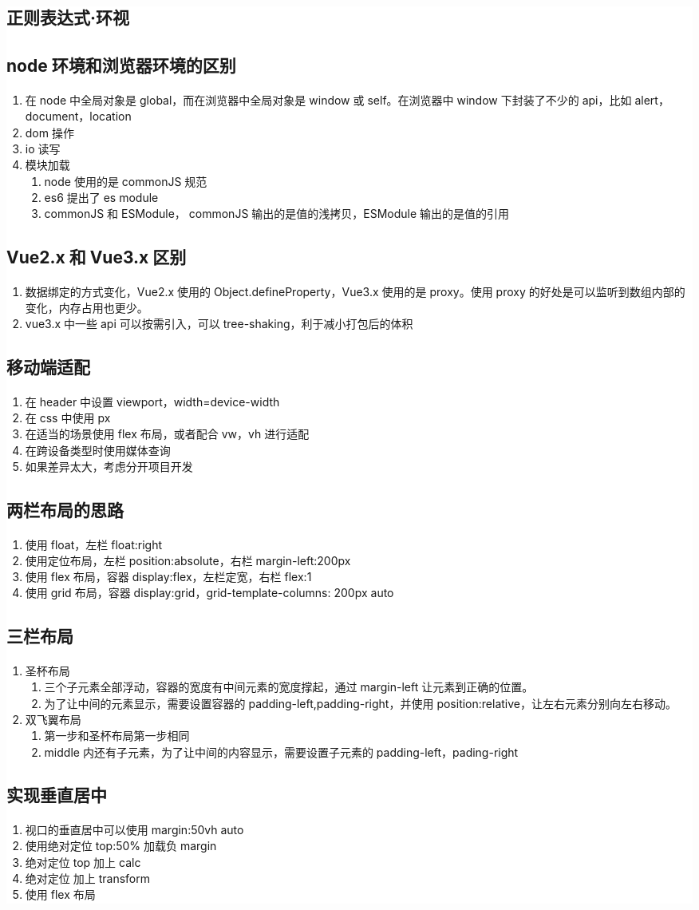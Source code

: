 ## 正则表达式·环视

## node 环境和浏览器环境的区别

1. 在 node 中全局对象是 global，而在浏览器中全局对象是 window 或 self。在浏览器中 window 下封装了不少的 api，比如 alert，document，location
2. dom 操作
3. io 读写
4. 模块加载
   1. node 使用的是 commonJS 规范
   2. es6 提出了 es module
   3. commonJS 和 ESModule， commonJS 输出的是值的浅拷贝，ESModule 输出的是值的引用

## Vue2.x 和 Vue3.x 区别

1. 数据绑定的方式变化，Vue2.x 使用的 Object.defineProperty，Vue3.x 使用的是 proxy。使用 proxy 的好处是可以监听到数组内部的变化，内存占用也更少。
2. vue3.x 中一些 api 可以按需引入，可以 tree-shaking，利于减小打包后的体积

## 移动端适配

1. 在 header 中设置 viewport，width=device-width
2. 在 css 中使用 px
3. 在适当的场景使用 flex 布局，或者配合 vw，vh 进行适配
4. 在跨设备类型时使用媒体查询
5. 如果差异太大，考虑分开项目开发

## 两栏布局的思路

1. 使用 float，左栏 float:right
2. 使用定位布局，左栏 position:absolute，右栏 margin-left:200px
3. 使用 flex 布局，容器 display:flex，左栏定宽，右栏 flex:1
4. 使用 grid 布局，容器 display:grid，grid-template-columns: 200px auto

## 三栏布局

1. 圣杯布局
   1. 三个子元素全部浮动，容器的宽度有中间元素的宽度撑起，通过 margin-left 让元素到正确的位置。
   2. 为了让中间的元素显示，需要设置容器的 padding-left,padding-right，并使用 position:relative，让左右元素分别向左右移动。
2. 双飞翼布局
   1. 第一步和圣杯布局第一步相同
   2. middle 内还有子元素，为了让中间的内容显示，需要设置子元素的 padding-left，pading-right

## 实现垂直居中

1. 视口的垂直居中可以使用 margin:50vh auto
2. 使用绝对定位 top:50% 加载负 margin
3. 绝对定位 top 加上 calc
4. 绝对定位 加上 transform
5. 使用 flex 布局
